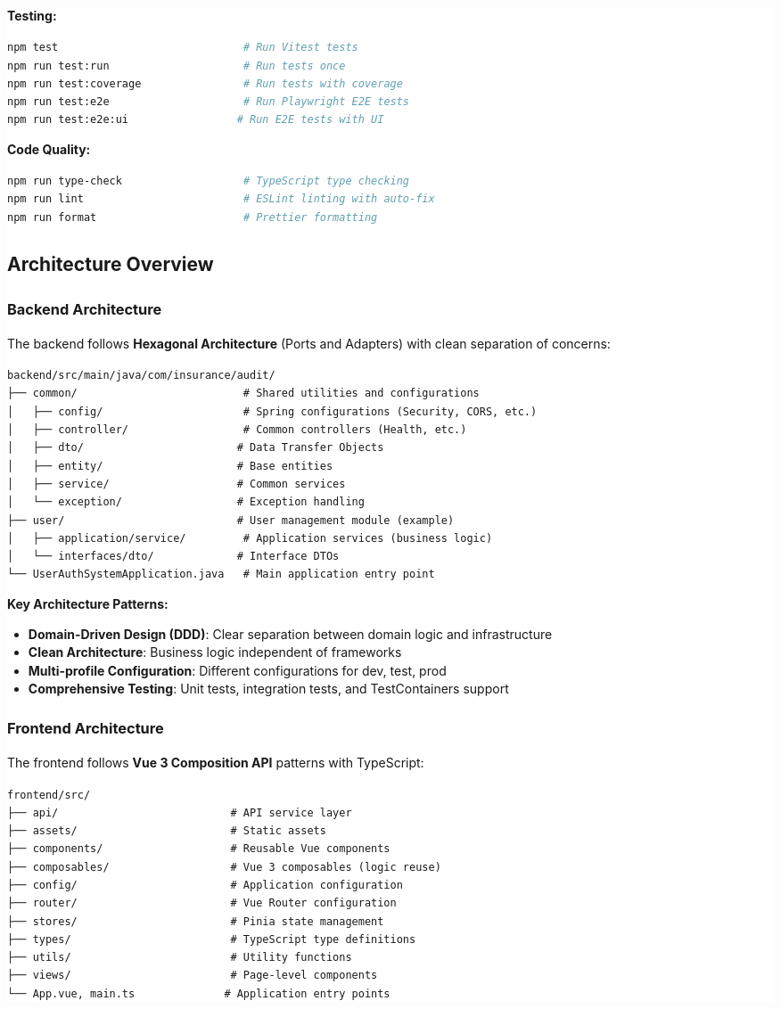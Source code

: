 **Testing:**
```bash
npm test                             # Run Vitest tests
npm run test:run                     # Run tests once
npm run test:coverage                # Run tests with coverage
npm run test:e2e                     # Run Playwright E2E tests
npm run test:e2e:ui                 # Run E2E tests with UI
```

**Code Quality:**
```bash
npm run type-check                   # TypeScript type checking
npm run lint                         # ESLint linting with auto-fix
npm run format                       # Prettier formatting
```

## Architecture Overview

### Backend Architecture

The backend follows **Hexagonal Architecture** (Ports and Adapters) with clean separation of concerns:

```
backend/src/main/java/com/insurance/audit/
├── common/                          # Shared utilities and configurations
│   ├── config/                      # Spring configurations (Security, CORS, etc.)
│   ├── controller/                  # Common controllers (Health, etc.)
│   ├── dto/                        # Data Transfer Objects
│   ├── entity/                     # Base entities
│   ├── service/                    # Common services
│   └── exception/                  # Exception handling
├── user/                           # User management module (example)
│   ├── application/service/         # Application services (business logic)
│   └── interfaces/dto/             # Interface DTOs
└── UserAuthSystemApplication.java   # Main application entry point
```

**Key Architecture Patterns:**
- **Domain-Driven Design (DDD)**: Clear separation between domain logic and infrastructure
- **Clean Architecture**: Business logic independent of frameworks
- **Multi-profile Configuration**: Different configurations for dev, test, prod
- **Comprehensive Testing**: Unit tests, integration tests, and TestContainers support

### Frontend Architecture

The frontend follows **Vue 3 Composition API** patterns with TypeScript:

```
frontend/src/
├── api/                           # API service layer
├── assets/                        # Static assets
├── components/                    # Reusable Vue components
├── composables/                   # Vue 3 composables (logic reuse)
├── config/                        # Application configuration
├── router/                        # Vue Router configuration
├── stores/                        # Pinia state management
├── types/                         # TypeScript type definitions
├── utils/                         # Utility functions
├── views/                         # Page-level components
└── App.vue, main.ts              # Application entry points
```
